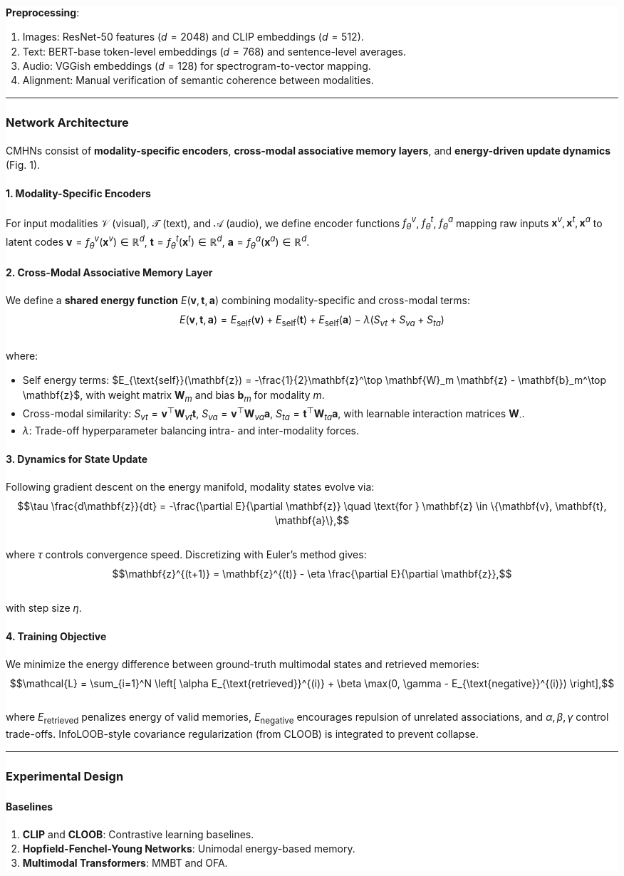 **Preprocessing**:  
1. Images: ResNet-50 features ($d=2048$) and CLIP embeddings ($d=512$).  
2. Text: BERT-base token-level embeddings ($d=768$) and sentence-level averages.  
3. Audio: VGGish embeddings ($d=128$) for spectrogram-to-vector mapping.  
4. Alignment: Manual verification of semantic coherence between modalities.

---

### Network Architecture
CMHNs consist of **modality-specific encoders**, **cross-modal associative memory layers**, and **energy-driven update dynamics** (Fig. 1).  

#### 1. Modality-Specific Encoders  
For input modalities $\mathcal{V}$ (visual), $\mathcal{T}$ (text), and $\mathcal{A}$ (audio), we define encoder functions $f_\theta^v$, $f_\theta^t$, $f_\theta^a$ mapping raw inputs $\mathbf{x}^v, \mathbf{x}^t, \mathbf{x}^a$ to latent codes $\mathbf{v} = f_\theta^v(\mathbf{x}^v) \in \mathbb{R}^{d}$, $\mathbf{t} = f_\theta^t(\mathbf{x}^t) \in \mathbb{R}^{d}$, $\mathbf{a} = f_\theta^a(\mathbf{x}^a) \in \mathbb{R}^{d}$.  

#### 2. Cross-Modal Associative Memory Layer  
We define a **shared energy function** $E(\mathbf{v}, \mathbf{t}, \mathbf{a})$ combining modality-specific and cross-modal terms:  
$$E(\mathbf{v}, \mathbf{t}, \mathbf{a}) = E_{\text{self}}(\mathbf{v}) + E_{\text{self}}(\mathbf{t}) + E_{\text{self}}(\mathbf{a}) - \lambda \left( S_{vt} + S_{va} + S_{ta} \right)$$  
where:  
- Self energy terms: $E_{\text{self}}(\mathbf{z}) = -\frac{1}{2}\mathbf{z}^\top \mathbf{W}_m \mathbf{z} - \mathbf{b}_m^\top \mathbf{z}$, with weight matrix $\mathbf{W}_m$ and bias $\mathbf{b}_m$ for modality $m$.  
- Cross-modal similarity: $S_{vt} = \mathbf{v}^\top \mathbf{W}_{vt} \mathbf{t}$, $S_{va} = \mathbf{v}^\top \mathbf{W}_{va} \mathbf{a}$, $S_{ta} = \mathbf{t}^\top \mathbf{W}_{ta} \mathbf{a}$, with learnable interaction matrices $\mathbf{W}_{\cdot}$.  
- $\lambda$: Trade-off hyperparameter balancing intra- and inter-modality forces.  

#### 3. Dynamics for State Update  
Following gradient descent on the energy manifold, modality states evolve via:  
$$\tau \frac{d\mathbf{z}}{dt} = -\frac{\partial E}{\partial \mathbf{z}} \quad \text{for } \mathbf{z} \in \{\mathbf{v}, \mathbf{t}, \mathbf{a}\},$$  
where $\tau$ controls convergence speed. Discretizing with Euler’s method gives:  
$$\mathbf{z}^{(t+1)} = \mathbf{z}^{(t)} - \eta \frac{\partial E}{\partial \mathbf{z}},$$  
with step size $\eta$.  

#### 4. Training Objective  
We minimize the energy difference between ground-truth multimodal states and retrieved memories:  
$$\mathcal{L} = \sum_{i=1}^N \left[ \alpha E_{\text{retrieved}}^{(i)} + \beta \max(0, \gamma - E_{\text{negative}}^{(i)}) \right],$$  
where $E_{\text{retrieved}}$ penalizes energy of valid memories, $E_{\text{negative}}$ encourages repulsion of unrelated associations, and $\alpha, \beta, \gamma$ control trade-offs. InfoLOOB-style covariance regularization (from CLOOB) is integrated to prevent collapse.  

---

### Experimental Design
#### Baselines  
1. **CLIP** and **CLOOB**: Contrastive learning baselines.  
2. **Hopfield-Fenchel-Young Networks**: Unimodal energy-based memory.  
3. **Multimodal Transformers**: MMBT and OFA.  
